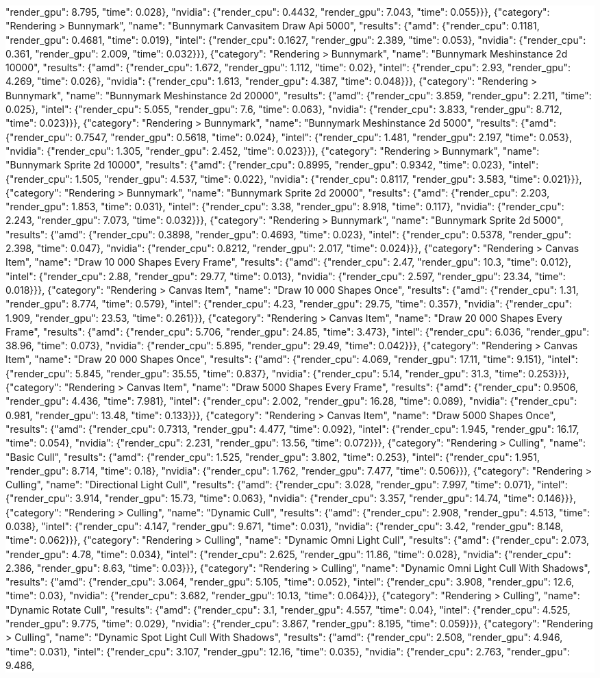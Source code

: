 "render_gpu": 8.795, "time": 0.028}, "nvidia": {"render_cpu": 0.4432, "render_gpu": 7.043, "time": 0.055}}}, {"category": "Rendering > Bunnymark", "name": "Bunnymark Canvasitem Draw Api 5000", "results": {"amd": {"render_cpu": 0.1181, "render_gpu": 0.4681, "time": 0.019}, "intel": {"render_cpu": 0.1627, "render_gpu": 2.389, "time": 0.053}, "nvidia": {"render_cpu": 0.361, "render_gpu": 2.009, "time": 0.032}}}, {"category": "Rendering > Bunnymark", "name": "Bunnymark Meshinstance 2d 10000", "results": {"amd": {"render_cpu": 1.672, "render_gpu": 1.112, "time": 0.02}, "intel": {"render_cpu": 2.93, "render_gpu": 4.269, "time": 0.026}, "nvidia": {"render_cpu": 1.613, "render_gpu": 4.387, "time": 0.048}}}, {"category": "Rendering > Bunnymark", "name": "Bunnymark Meshinstance 2d 20000", "results": {"amd": {"render_cpu": 3.859, "render_gpu": 2.211, "time": 0.025}, "intel": {"render_cpu": 5.055, "render_gpu": 7.6, "time": 0.063}, "nvidia": {"render_cpu": 3.833, "render_gpu": 8.712, "time": 0.023}}}, {"category": "Rendering > Bunnymark", "name": "Bunnymark Meshinstance 2d 5000", "results": {"amd": {"render_cpu": 0.7547, "render_gpu": 0.5618, "time": 0.024}, "intel": {"render_cpu": 1.481, "render_gpu": 2.197, "time": 0.053}, "nvidia": {"render_cpu": 1.305, "render_gpu": 2.452, "time": 0.023}}}, {"category": "Rendering > Bunnymark", "name": "Bunnymark Sprite 2d 10000", "results": {"amd": {"render_cpu": 0.8995, "render_gpu": 0.9342, "time": 0.023}, "intel": {"render_cpu": 1.505, "render_gpu": 4.537, "time": 0.022}, "nvidia": {"render_cpu": 0.8117, "render_gpu": 3.583, "time": 0.021}}}, {"category": "Rendering > Bunnymark", "name": "Bunnymark Sprite 2d 20000", "results": {"amd": {"render_cpu": 2.203, "render_gpu": 1.853, "time": 0.031}, "intel": {"render_cpu": 3.38, "render_gpu": 8.918, "time": 0.117}, "nvidia": {"render_cpu": 2.243, "render_gpu": 7.073, "time": 0.032}}}, {"category": "Rendering > Bunnymark", "name": "Bunnymark Sprite 2d 5000", "results": {"amd": {"render_cpu": 0.3898, "render_gpu": 0.4693, "time": 0.023}, "intel": {"render_cpu": 0.5378, "render_gpu": 2.398, "time": 0.047}, "nvidia": {"render_cpu": 0.8212, "render_gpu": 2.017, "time": 0.024}}}, {"category": "Rendering > Canvas Item", "name": "Draw 10 000 Shapes Every Frame", "results": {"amd": {"render_cpu": 2.47, "render_gpu": 10.3, "time": 0.012}, "intel": {"render_cpu": 2.88, "render_gpu": 29.77, "time": 0.013}, "nvidia": {"render_cpu": 2.597, "render_gpu": 23.34, "time": 0.018}}}, {"category": "Rendering > Canvas Item", "name": "Draw 10 000 Shapes Once", "results": {"amd": {"render_cpu": 1.31, "render_gpu": 8.774, "time": 0.579}, "intel": {"render_cpu": 4.23, "render_gpu": 29.75, "time": 0.357}, "nvidia": {"render_cpu": 1.909, "render_gpu": 23.53, "time": 0.261}}}, {"category": "Rendering > Canvas Item", "name": "Draw 20 000 Shapes Every Frame", "results": {"amd": {"render_cpu": 5.706, "render_gpu": 24.85, "time": 3.473}, "intel": {"render_cpu": 6.036, "render_gpu": 38.96, "time": 0.073}, "nvidia": {"render_cpu": 5.895, "render_gpu": 29.49, "time": 0.042}}}, {"category": "Rendering > Canvas Item", "name": "Draw 20 000 Shapes Once", "results": {"amd": {"render_cpu": 4.069, "render_gpu": 17.11, "time": 9.151}, "intel": {"render_cpu": 5.845, "render_gpu": 35.55, "time": 0.837}, "nvidia": {"render_cpu": 5.14, "render_gpu": 31.3, "time": 0.253}}}, {"category": "Rendering > Canvas Item", "name": "Draw 5000 Shapes Every Frame", "results": {"amd": {"render_cpu": 0.9506, "render_gpu": 4.436, "time": 7.981}, "intel": {"render_cpu": 2.002, "render_gpu": 16.28, "time": 0.089}, "nvidia": {"render_cpu": 0.981, "render_gpu": 13.48, "time": 0.133}}}, {"category": "Rendering > Canvas Item", "name": "Draw 5000 Shapes Once", "results": {"amd": {"render_cpu": 0.7313, "render_gpu": 4.477, "time": 0.092}, "intel": {"render_cpu": 1.945, "render_gpu": 16.17, "time": 0.054}, "nvidia": {"render_cpu": 2.231, "render_gpu": 13.56, "time": 0.072}}}, {"category": "Rendering > Culling", "name": "Basic Cull", "results": {"amd": {"render_cpu": 1.525, "render_gpu": 3.802, "time": 0.253}, "intel": {"render_cpu": 1.951, "render_gpu": 8.714, "time": 0.18}, "nvidia": {"render_cpu": 1.762, "render_gpu": 7.477, "time": 0.506}}}, {"category": "Rendering > Culling", "name": "Directional Light Cull", "results": {"amd": {"render_cpu": 3.028, "render_gpu": 7.997, "time": 0.071}, "intel": {"render_cpu": 3.914, "render_gpu": 15.73, "time": 0.063}, "nvidia": {"render_cpu": 3.357, "render_gpu": 14.74, "time": 0.146}}}, {"category": "Rendering > Culling", "name": "Dynamic Cull", "results": {"amd": {"render_cpu": 2.908, "render_gpu": 4.513, "time": 0.038}, "intel": {"render_cpu": 4.147, "render_gpu": 9.671, "time": 0.031}, "nvidia": {"render_cpu": 3.42, "render_gpu": 8.148, "time": 0.062}}}, {"category": "Rendering > Culling", "name": "Dynamic Omni Light Cull", "results": {"amd": {"render_cpu": 2.073, "render_gpu": 4.78, "time": 0.034}, "intel": {"render_cpu": 2.625, "render_gpu": 11.86, "time": 0.028}, "nvidia": {"render_cpu": 2.386, "render_gpu": 8.63, "time": 0.03}}}, {"category": "Rendering > Culling", "name": "Dynamic Omni Light Cull With Shadows", "results": {"amd": {"render_cpu": 3.064, "render_gpu": 5.105, "time": 0.052}, "intel": {"render_cpu": 3.908, "render_gpu": 12.6, "time": 0.03}, "nvidia": {"render_cpu": 3.682, "render_gpu": 10.13, "time": 0.064}}}, {"category": "Rendering > Culling", "name": "Dynamic Rotate Cull", "results": {"amd": {"render_cpu": 3.1, "render_gpu": 4.557, "time": 0.04}, "intel": {"render_cpu": 4.525, "render_gpu": 9.775, "time": 0.029}, "nvidia": {"render_cpu": 3.867, "render_gpu": 8.195, "time": 0.059}}}, {"category": "Rendering > Culling", "name": "Dynamic Spot Light Cull With Shadows", "results": {"amd": {"render_cpu": 2.508, "render_gpu": 4.946, "time": 0.031}, "intel": {"render_cpu": 3.107, "render_gpu": 12.16, "time": 0.035}, "nvidia": {"render_cpu": 2.763, "render_gpu": 9.486,